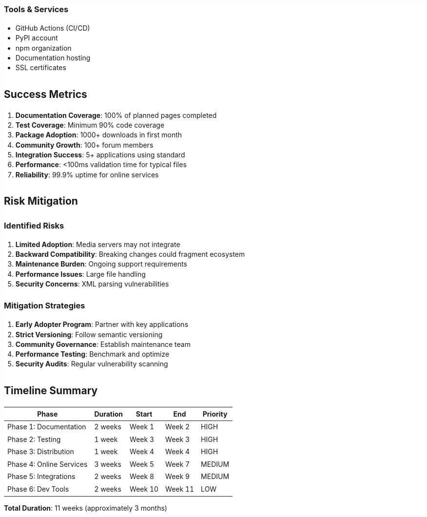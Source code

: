 ### Tools & Services
- GitHub Actions (CI/CD)
- PyPI account
- npm organization
- Documentation hosting
- SSL certificates

## Success Metrics

1. **Documentation Coverage**: 100% of planned pages completed
2. **Test Coverage**: Minimum 90% code coverage
3. **Package Adoption**: 1000+ downloads in first month
4. **Community Growth**: 100+ forum members
5. **Integration Success**: 5+ applications using standard
6. **Performance**: <100ms validation time for typical files
7. **Reliability**: 99.9% uptime for online services

## Risk Mitigation

### Identified Risks
1. **Limited Adoption**: Media servers may not integrate
2. **Backward Compatibility**: Breaking changes could fragment ecosystem
3. **Maintenance Burden**: Ongoing support requirements
4. **Performance Issues**: Large file handling
5. **Security Concerns**: XML parsing vulnerabilities

### Mitigation Strategies
1. **Early Adopter Program**: Partner with key applications
2. **Strict Versioning**: Follow semantic versioning
3. **Community Governance**: Establish maintenance team
4. **Performance Testing**: Benchmark and optimize
5. **Security Audits**: Regular vulnerability scanning

## Timeline Summary

| Phase | Duration | Start | End | Priority |
|-------|----------|-------|-----|----------|
| Phase 1: Documentation | 2 weeks | Week 1 | Week 2 | HIGH |
| Phase 2: Testing | 1 week | Week 3 | Week 3 | HIGH |
| Phase 3: Distribution | 1 week | Week 4 | Week 4 | HIGH |
| Phase 4: Online Services | 3 weeks | Week 5 | Week 7 | MEDIUM |
| Phase 5: Integrations | 2 weeks | Week 8 | Week 9 | MEDIUM |
| Phase 6: Dev Tools | 2 weeks | Week 10 | Week 11 | LOW |

**Total Duration**: 11 weeks (approximately 3 months)
